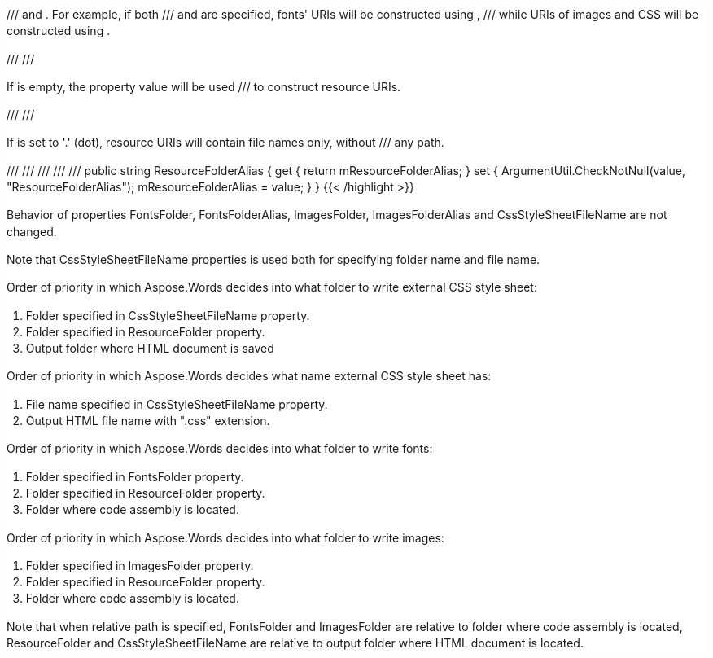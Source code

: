 /// and <see cref="ImagesFolderAlias"/>. For example, if both <see cref="ResourceFolderAlias"/>
/// and <see cref="FontsFolderAlias"/> are specified, fonts' URIs will be constructed using <see cref="FontsFolderAlias"/>,
/// while URIs of images and CSS will be constructed using <see cref="ResourceFolderAlias"/>.</p>
///
/// <p>If <see cref="ResourceFolderAlias"/> is empty, the <see cref="ResourceFolder"/> property value will be used
/// to construct resource URIs.</p>
///
/// <p>If <see cref="ResourceFolderAlias"/> is set to '.' (dot), resource URIs will contain file names only, without
/// any path.</p>
///
/// <seealso cref="ResourceFolder"/>
/// <seealso cref="FontsFolderAlias"/>
/// <seealso cref="ImagesFolderAlias"/>
/// </remarks>
public string ResourceFolderAlias
{
    get { return mResourceFolderAlias; }
    set
    {
        ArgumentUtil.CheckNotNull(value, "ResourceFolderAlias");
        mResourceFolderAlias = value;
    }
}
{{< /highlight >}}

Behavior of properties FontsFolder, FontsFolderAlias, ImagesFolder, ImagesFolderAlias and CssStyleSheetFileName are not changed.

Note that CssStyleSheetFileName properties is used both for specifying folder name and file name.

Order of priority in which Aspose.Words decides into what folder to write external CSS style sheet:

1. Folder specified in CssStyleSheetFileName property.
2. Folder specified in ResourceFolder property.
3. Output folder where HTML document is saved

Order of priority in which Aspose.Words decides what name external CSS style sheet has:
1. File name specified in CssStyleSheetFileName property.
2. Output HTML file name with ".css" extension.

Order of priority in which Aspose.Words decides into what folder to write fonts:
1. Folder specified in FontsFolder property.
2. Folder specified in ResourceFolder property.
3. Folder where code assembly is located.

Order of priority in which Aspose.Words decides into what folder to write images:
1. Folder specified in ImagesFolder property.
2. Folder specified in ResourceFolder property.
3. Folder where code assembly is located.

Note that when relative path is specified, FontsFolder and ImagesFolder are relative to folder where code assembly is located, ResourceFolder and CssStyleSheetFileName are relative to output folder where HTML document is located.
